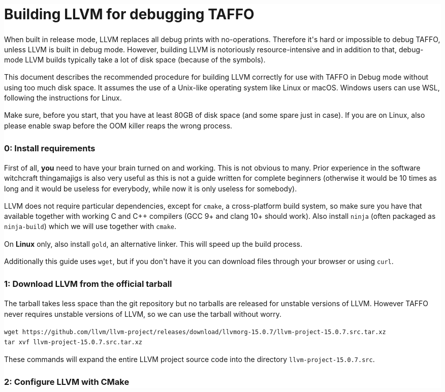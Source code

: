 # Building LLVM for debugging TAFFO

When built in release mode, LLVM replaces all debug prints with no-operations.
Therefore it's hard or impossible to debug TAFFO, unless LLVM is built in
debug mode. However, building LLVM is notoriously resource-intensive and
in addition to that, debug-mode LLVM builds typically take a lot of disk space
(because of the symbols).

This document describes the recommended procedure for building LLVM correctly
for use with TAFFO in Debug mode without using too much disk space. It assumes
the use of a Unix-like operating system like Linux or macOS. Windows users
can use WSL, following the instructions for Linux.

Make sure, before you start, that you have at least 80GB of disk space
(and some spare just in case). If you are on Linux, also please enable swap
before the OOM killer reaps the wrong process.

### 0: Install requirements

First of all, **you** need to have your brain turned on and working. This is
not obvious to many. Prior experience in the software witchcraft thingamajigs
is also very useful as this is not a guide written for complete beginners
(otherwise it would be 10 times as long and it would be useless for everybody,
while now it is only useless for somebody).

LLVM does not require particular dependencies, except for `cmake`, a
cross-platform build system, so make sure you have that available together with
working C and C++ compilers (GCC 9+ and clang 10+ should work). Also install
`ninja` (often packaged as `ninja-build`) which we will use together with
`cmake`.

On **Linux** only, also install `gold`, an alternative linker. This will speed
up the build process.

Additionally this guide uses `wget`, but if you don't have it you can download
files through your browser or using `curl`.

### 1: Download LLVM from the official tarball

The tarball takes less space than the git repository but no tarballs are
released for unstable versions of LLVM. However TAFFO never requires unstable
versions of LLVM, so we can use the tarball without worry.

```
wget https://github.com/llvm/llvm-project/releases/download/llvmorg-15.0.7/llvm-project-15.0.7.src.tar.xz
tar xvf llvm-project-15.0.7.src.tar.xz
```

These commands will expand the entire LLVM project source code into the
directory `llvm-project-15.0.7.src`.

### 2: Configure LLVM with CMake
